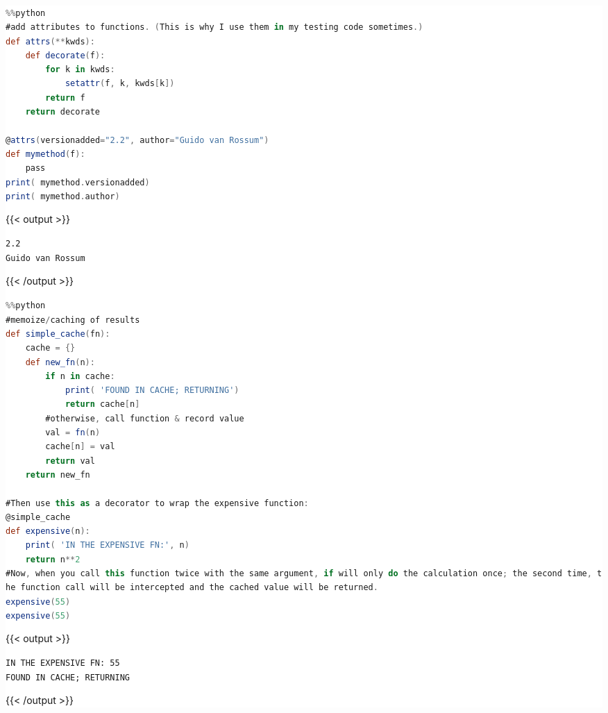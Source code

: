 ```Groovy
%%python
#add attributes to functions. (This is why I use them in my testing code sometimes.)
def attrs(**kwds):
    def decorate(f):
        for k in kwds:
            setattr(f, k, kwds[k])
        return f
    return decorate

@attrs(versionadded="2.2", author="Guido van Rossum")
def mymethod(f):
    pass
print( mymethod.versionadded)
print( mymethod.author)
```

{{< output >}}
```nb-output
2.2
Guido van Rossum
```
{{< /output >}}

```Groovy
%%python
#memoize/caching of results
def simple_cache(fn):
    cache = {}
    def new_fn(n):
        if n in cache:
            print( 'FOUND IN CACHE; RETURNING')
            return cache[n]
        #otherwise, call function & record value
        val = fn(n)
        cache[n] = val
        return val
    return new_fn

#Then use this as a decorator to wrap the expensive function:
@simple_cache
def expensive(n):
    print( 'IN THE EXPENSIVE FN:', n)
    return n**2
#Now, when you call this function twice with the same argument, if will only do the calculation once; the second time, the function call will be intercepted and the cached value will be returned.
expensive(55)
expensive(55)
```

{{< output >}}
```nb-output
IN THE EXPENSIVE FN: 55
FOUND IN CACHE; RETURNING
```
{{< /output >}}

